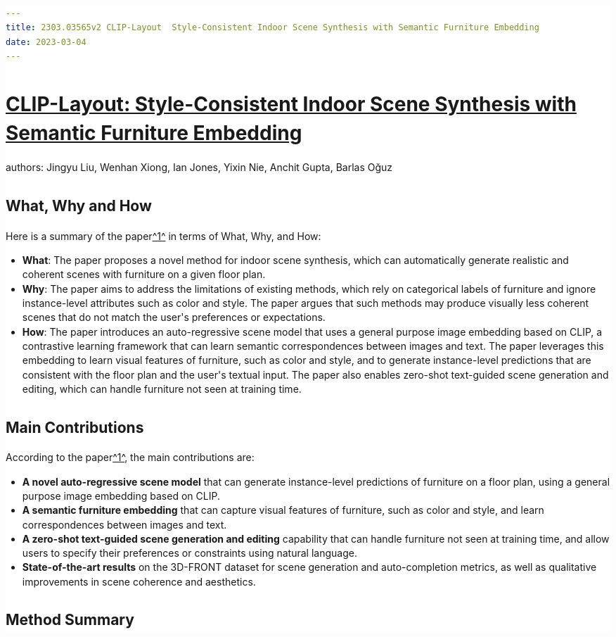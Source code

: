 ```yaml
---
title: 2303.03565v2 CLIP-Layout  Style-Consistent Indoor Scene Synthesis with Semantic Furniture Embedding
date: 2023-03-04
---
```


# [CLIP-Layout: Style-Consistent Indoor Scene Synthesis with Semantic Furniture Embedding](http://arxiv.org/abs/2303.03565v2)

authors: Jingyu Liu, Wenhan Xiong, Ian Jones, Yixin Nie, Anchit Gupta, Barlas Oğuz


## What, Why and How

[1]: https://arxiv.org/abs/2303.03565 "[2303.03565] CLIP-Layout: Style-Consistent Indoor Scene Synthesis with ..."
[2]: https://arxiv.org/pdf/2303.03565 "arXiv.org e-Print archive"
[3]: http://arxiv-export2.library.cornell.edu/abs/2303.03565v2 "[2303.03565v2] CLIP-Layout: Style-Consistent Indoor Scene Synthesis ..."

Here is a summary of the paper[^1^][1] in terms of What, Why, and How:

- **What**: The paper proposes a novel method for indoor scene synthesis, which can automatically generate realistic and coherent scenes with furniture on a given floor plan.
- **Why**: The paper aims to address the limitations of existing methods, which rely on categorical labels of furniture and ignore instance-level attributes such as color and style. The paper argues that such methods may produce visually less coherent scenes that do not match the user's preferences or expectations.
- **How**: The paper introduces an auto-regressive scene model that uses a general purpose image embedding based on CLIP, a contrastive learning framework that can learn semantic correspondences between images and text. The paper leverages this embedding to learn visual features of furniture, such as color and style, and to generate instance-level predictions that are consistent with the floor plan and the user's textual input. The paper also enables zero-shot text-guided scene generation and editing, which can handle furniture not seen at training time.



## Main Contributions

[1]: https://arxiv.org/abs/2303.03565 "[2303.03565] CLIP-Layout: Style-Consistent Indoor Scene Synthesis with ..."
[2]: https://arxiv.org/pdf/2303.03565 "arXiv.org e-Print archive"
[3]: http://arxiv-export2.library.cornell.edu/abs/2303.03565v2 "[2303.03565v2] CLIP-Layout: Style-Consistent Indoor Scene Synthesis ..."

According to the paper[^1^][1], the main contributions are:

- **A novel auto-regressive scene model** that can generate instance-level predictions of furniture on a floor plan, using a general purpose image embedding based on CLIP.
- **A semantic furniture embedding** that can capture visual features of furniture, such as color and style, and learn correspondences between images and text.
- **A zero-shot text-guided scene generation and editing** capability that can handle furniture not seen at training time, and allow users to specify their preferences or constraints using natural language.
- **State-of-the-art results** on the 3D-FRONT dataset for scene generation and auto-completion metrics, as well as qualitative improvements in scene coherence and aesthetics.


## Method Summary
